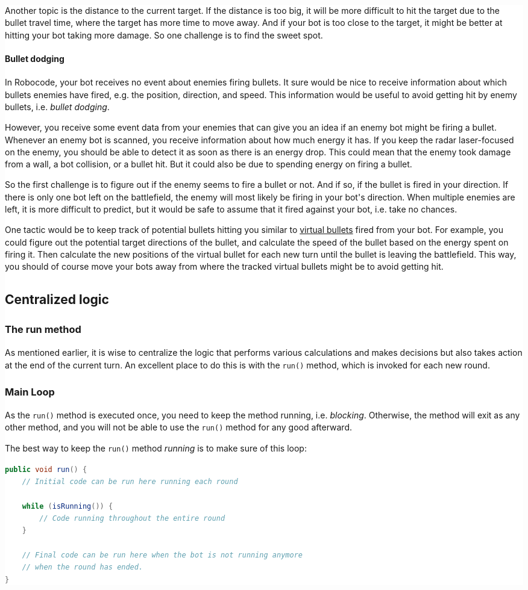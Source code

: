 Another topic is the distance to the current target. If the distance is too big, it will be more difficult to hit the target due to the bullet travel time, where the target has more time to move away. And if your bot is too close to the target, it might be better at hitting your bot taking more damage. So one challenge is to find the sweet spot.

#### Bullet dodging

In Robocode, your bot receives no event about enemies firing bullets. It sure would be nice to receive information about which bullets enemies have fired, e.g. the position, direction, and speed. This information would
be useful to avoid getting hit by enemy bullets, i.e. _bullet dodging_.

However, you receive some event data from your enemies that can give you an idea if an enemy bot might be firing a bullet. Whenever an enemy bot is scanned, you receive information about how much energy it has. If you keep the radar laser-focused on the enemy, you should be able to detect it as soon as there is an energy drop. This could mean that the
enemy took damage from a wall, a bot collision, or a bullet hit. But it could also be due to spending energy on firing a bullet.

So the first challenge is to figure out if the enemy seems to fire a bullet or not. And if so, if the bullet is fired in your direction. If there is only one bot left on the battlefield, the enemy will most likely be firing in your bot's direction. When multiple enemies are left, it is more difficult to predict, but it would be safe to assume that it fired against your bot, i.e. take no chances.

One tactic would be to keep track of potential bullets hitting you similar to [virtual bullets](#virtual-bullets) fired from your bot. For example, you could figure out the potential target directions of the bullet, and calculate the speed of the bullet based on the energy spent on firing it. Then calculate the new positions of the virtual bullet for each new turn until the bullet is leaving the battlefield. This way, you should of course move your bots away from where the tracked virtual bullets might be to avoid getting hit.

## Centralized logic

### The run method

As mentioned earlier, it is wise to centralize the logic that performs various calculations and makes decisions but also takes action at the end of the current turn. An excellent place to do this is with the `run()` method, which is invoked for each new round.

### Main Loop

As the `run()` method is executed once, you need to keep the method running, i.e. _blocking_. Otherwise, the method will exit as any other method, and you will not be able to use the `run()` method for any good afterward.

The best way to keep the `run()` method _running_ is to make sure of this loop:

```java
public void run() {
    // Initial code can be run here running each round

    while (isRunning()) {
        // Code running throughout the entire round
    }

    // Final code can be run here when the bot is not running anymore
    // when the round has ended.
}
```
